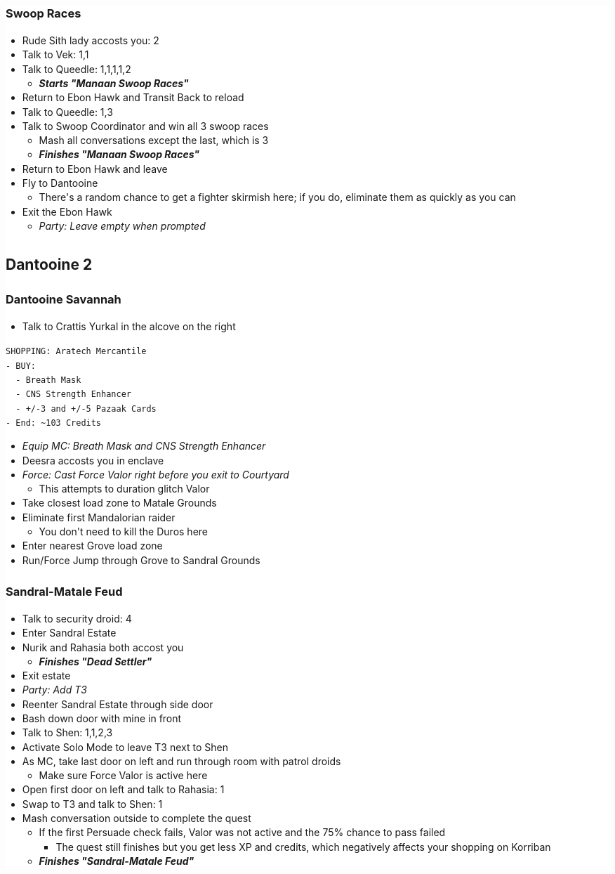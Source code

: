 ### Swoop Races
- Rude Sith lady accosts you: 2
- Talk to Vek: 1,1
- Talk to Queedle: 1,1,1,1,2
  - ***Starts "Manaan Swoop Races"***
- Return to Ebon Hawk and Transit Back to reload
- Talk to Queedle: 1,3
- Talk to Swoop Coordinator and win all 3 swoop races
  - Mash all conversations except the last, which is 3
  - ***Finishes "Manaan Swoop Races"***
- Return to Ebon Hawk and leave
- Fly to Dantooine
  - There's a random chance to get a fighter skirmish here; if you do, eliminate them as quickly as you can
- Exit the Ebon Hawk
  - *Party: Leave empty when prompted*

## Dantooine 2

### Dantooine Savannah

- Talk to Crattis Yurkal in the alcove on the right

```
SHOPPING: Aratech Mercantile
- BUY:
  - Breath Mask
  - CNS Strength Enhancer
  - +/-3 and +/-5 Pazaak Cards
- End: ~103 Credits
```

- *Equip MC: Breath Mask and CNS Strength Enhancer*
- Deesra accosts you in enclave
- *Force: Cast Force Valor right before you exit to Courtyard*
  - This attempts to duration glitch Valor
- Take closest load zone to Matale Grounds
- Eliminate first Mandalorian raider
  - You don't need to kill the Duros here
- Enter nearest Grove load zone
- Run/Force Jump through Grove to Sandral Grounds

### Sandral-Matale Feud
- Talk to security droid: 4
- Enter Sandral Estate
- Nurik and Rahasia both accost you
  - ***Finishes "Dead Settler"***
- Exit estate
- *Party: Add T3*
- Reenter Sandral Estate through side door
- Bash down door with mine in front
- Talk to Shen: 1,1,2,3
- Activate Solo Mode to leave T3 next to Shen
- As MC, take last door on left and run through room with patrol droids
  - Make sure Force Valor is active here
- Open first door on left and talk to Rahasia: 1
- Swap to T3 and talk to Shen: 1
- Mash conversation outside to complete the quest
  - If the first Persuade check fails, Valor was not active and the 75% chance to pass failed
    - The quest still finishes but you get less XP and credits, which negatively affects your shopping on Korriban
  - ***Finishes "Sandral-Matale Feud"***
